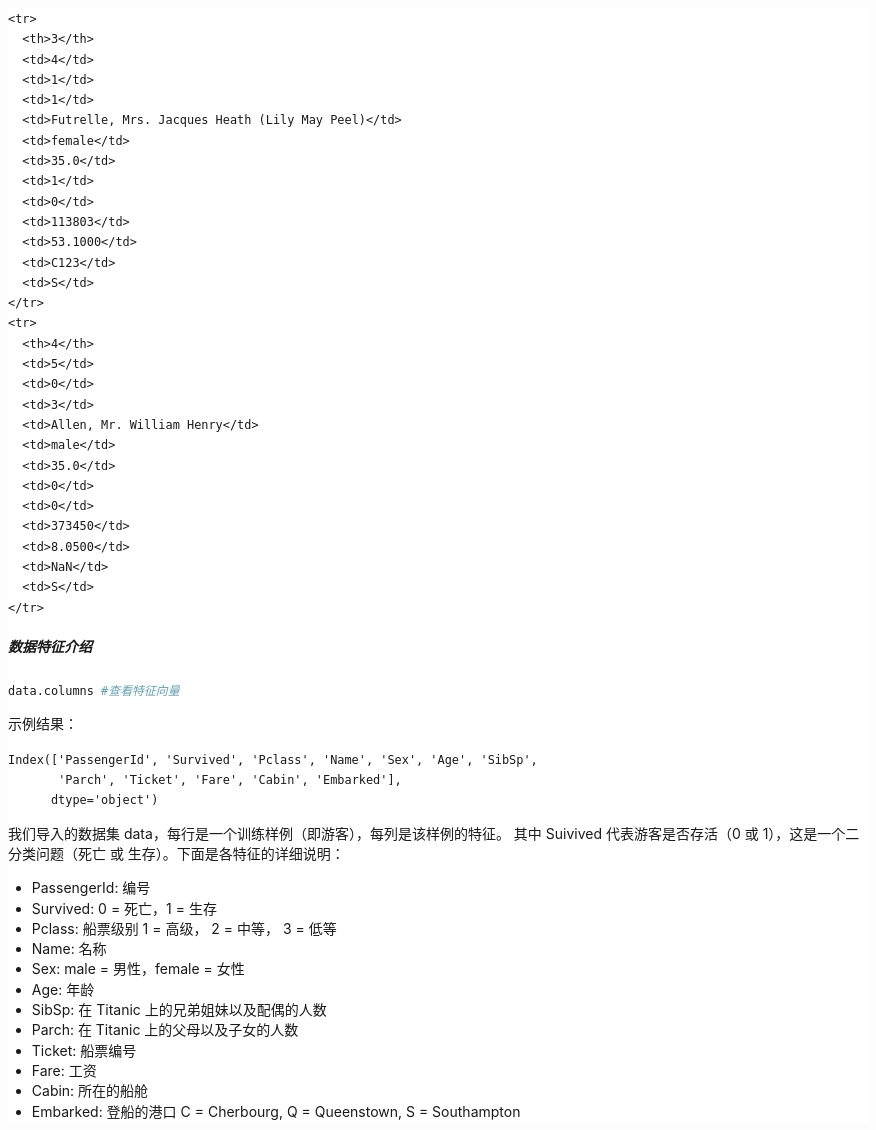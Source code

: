     <tr>
      <th>3</th>
      <td>4</td>
      <td>1</td>
      <td>1</td>
      <td>Futrelle, Mrs. Jacques Heath (Lily May Peel)</td>
      <td>female</td>
      <td>35.0</td>
      <td>1</td>
      <td>0</td>
      <td>113803</td>
      <td>53.1000</td>
      <td>C123</td>
      <td>S</td>
    </tr>
    <tr>
      <th>4</th>
      <td>5</td>
      <td>0</td>
      <td>3</td>
      <td>Allen, Mr. William Henry</td>
      <td>male</td>
      <td>35.0</td>
      <td>0</td>
      <td>0</td>
      <td>373450</td>
      <td>8.0500</td>
      <td>NaN</td>
      <td>S</td>
    </tr>
  </tbody>
</table>

##### 数据特征介绍


```python
data.columns #查看特征向量
```


```python

```

示例结果：
```
Index(['PassengerId', 'Survived', 'Pclass', 'Name', 'Sex', 'Age', 'SibSp',
       'Parch', 'Ticket', 'Fare', 'Cabin', 'Embarked'],
      dtype='object')
```

我们导入的数据集 data，每行是一个训练样例（即游客），每列是该样例的特征。 其中 Suivived 代表游客是否存活（0 或 1），这是一个二分类问题（死亡 或 生存）。下面是各特征的详细说明：

*   PassengerId: 编号
*   Survived: 0 = 死亡，1 = 生存
*   Pclass: 船票级别 1 = 高级， 2 = 中等， 3 = 低等
*   Name: 名称
*   Sex: male = 男性，female = 女性
*   Age: 年龄
*   SibSp: 在 Titanic 上的兄弟姐妹以及配偶的人数
*   Parch: 在 Titanic 上的父母以及子女的人数
*   Ticket: 船票编号
*   Fare: 工资
*   Cabin: 所在的船舱
*   Embarked: 登船的港口 C = Cherbourg, Q = Queenstown, S = Southampton
